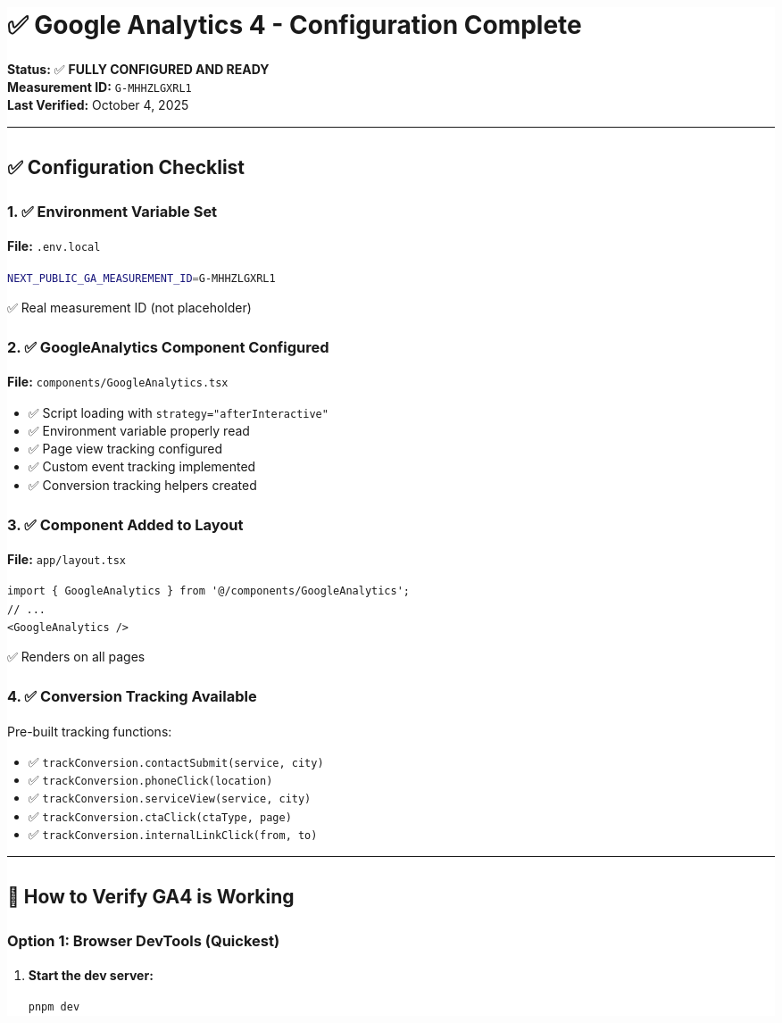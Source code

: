 # ✅ Google Analytics 4 - Configuration Complete

**Status:** ✅ **FULLY CONFIGURED AND READY**  
**Measurement ID:** `G-MHHZLGXRL1`  
**Last Verified:** October 4, 2025

---

## ✅ Configuration Checklist

### 1. ✅ Environment Variable Set
**File:** `.env.local`
```bash
NEXT_PUBLIC_GA_MEASUREMENT_ID=G-MHHZLGXRL1
```
✅ Real measurement ID (not placeholder)

### 2. ✅ GoogleAnalytics Component Configured
**File:** `components/GoogleAnalytics.tsx`
- ✅ Script loading with `strategy="afterInteractive"`
- ✅ Environment variable properly read
- ✅ Page view tracking configured
- ✅ Custom event tracking implemented
- ✅ Conversion tracking helpers created

### 3. ✅ Component Added to Layout
**File:** `app/layout.tsx`
```tsx
import { GoogleAnalytics } from '@/components/GoogleAnalytics';
// ...
<GoogleAnalytics />
```
✅ Renders on all pages

### 4. ✅ Conversion Tracking Available
Pre-built tracking functions:
- ✅ `trackConversion.contactSubmit(service, city)`
- ✅ `trackConversion.phoneClick(location)`
- ✅ `trackConversion.serviceView(service, city)`
- ✅ `trackConversion.ctaClick(ctaType, page)`
- ✅ `trackConversion.internalLinkClick(from, to)`

---

## 🧪 How to Verify GA4 is Working

### Option 1: Browser DevTools (Quickest)

1. **Start the dev server:**
   ```bash
   pnpm dev
   ```
